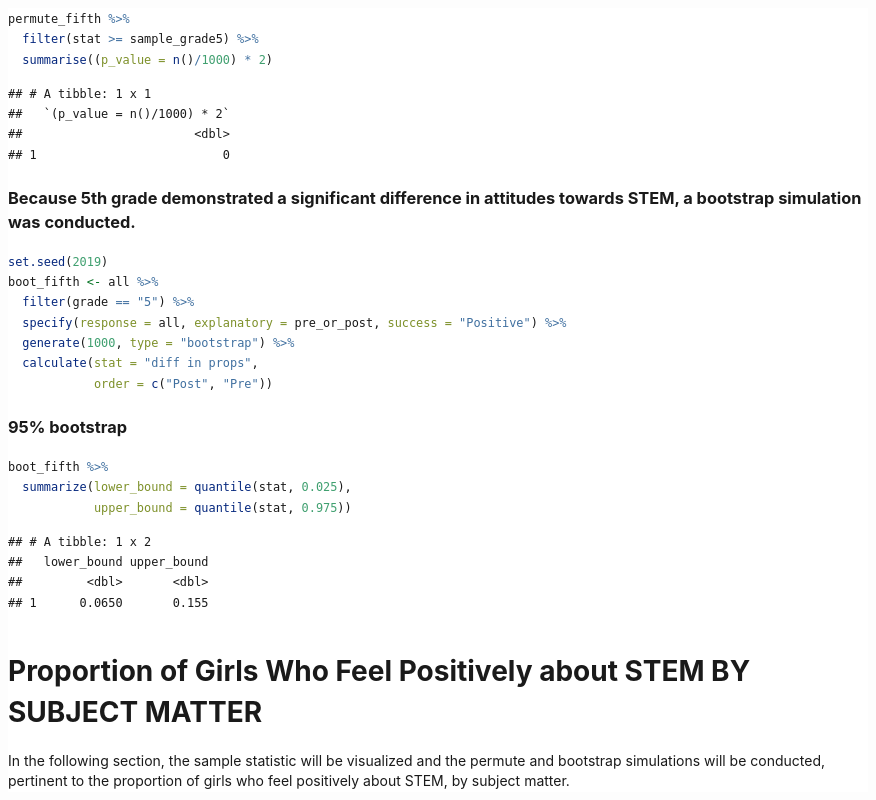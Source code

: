 ``` r
permute_fifth %>%
  filter(stat >= sample_grade5) %>%
  summarise((p_value = n()/1000) * 2)
```

    ## # A tibble: 1 x 1
    ##   `(p_value = n()/1000) * 2`
    ##                        <dbl>
    ## 1                          0

### Because 5th grade demonstrated a significant difference in attitudes towards STEM, a bootstrap simulation was conducted.

``` r
set.seed(2019)
boot_fifth <- all %>%
  filter(grade == "5") %>%
  specify(response = all, explanatory = pre_or_post, success = "Positive") %>%
  generate(1000, type = "bootstrap") %>%
  calculate(stat = "diff in props", 
            order = c("Post", "Pre"))
```

### 95% bootstrap

``` r
boot_fifth %>%
  summarize(lower_bound = quantile(stat, 0.025),
            upper_bound = quantile(stat, 0.975))
```

    ## # A tibble: 1 x 2
    ##   lower_bound upper_bound
    ##         <dbl>       <dbl>
    ## 1      0.0650       0.155

# Proportion of Girls Who Feel Positively about STEM BY SUBJECT MATTER

In the following section, the sample statistic will be visualized and
the permute and bootstrap simulations will be conducted, pertinent to
the proportion of girls who feel positively about STEM, by subject
matter.
